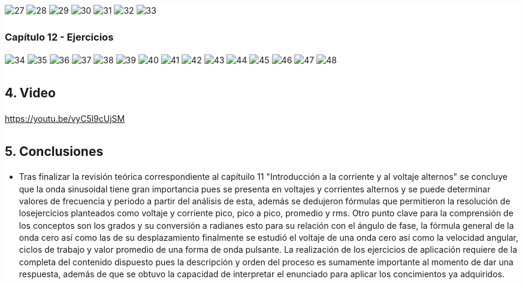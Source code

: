 ![27](https://user-images.githubusercontent.com/116811166/211229918-2a815bba-2134-4f1d-ba44-1a9715fee9f1.jpeg)
![28](https://user-images.githubusercontent.com/116811166/211229922-bb206102-e3dc-4ee4-8b91-2165beaf9552.png)
![29](https://user-images.githubusercontent.com/116811166/211229923-a697918d-5d66-4b6f-ba2a-7141424b2b61.png)
![30](https://user-images.githubusercontent.com/116811166/211229925-73143adb-714f-4db7-b40b-dbe3fcd767a5.png)
![31](https://user-images.githubusercontent.com/116811166/211229927-95f9e6a8-1cbd-47d1-88ec-eb096361136f.png)
![32](https://user-images.githubusercontent.com/116811166/211229930-1bc2ec3e-34cf-47ff-bfdb-b033df99dac6.png)
![33](https://user-images.githubusercontent.com/116811166/211229934-5a78abd5-72b6-48de-9f55-1a10cf087edd.png)

  ### Capítulo 12 - Ejercicios
![34](https://user-images.githubusercontent.com/116811166/211229943-5bf10304-206c-4576-aa55-d2867392cf0c.png)
![35](https://user-images.githubusercontent.com/116811166/211229945-5ab3038e-973f-4c44-9e66-dbcf22c8e7c5.png)
![36](https://user-images.githubusercontent.com/116811166/211229949-251a7e2d-b2ed-4a93-b211-190b6a4f6f42.png)
![37](https://user-images.githubusercontent.com/116811166/211229951-3765b5dd-3c13-4a5a-91fe-193102f8a7c7.jpeg)
![38](https://user-images.githubusercontent.com/116811166/211229954-029cfaaf-4911-4d43-b517-054efba4f9e2.jpeg)
![39](https://user-images.githubusercontent.com/116811166/211229956-a8030f39-3679-488a-b446-37698271d887.jpeg)
![40](https://user-images.githubusercontent.com/116811166/211229960-2c5fad86-36e4-4b0e-be4a-7825f51bc0af.jpeg)
![41](https://user-images.githubusercontent.com/116811166/211229963-4cdb7d73-2611-454b-ba5d-35a1d43b482b.png)
![42](https://user-images.githubusercontent.com/116811166/211229965-cb771358-566b-4109-a0fe-63dd7798b2c5.png)
![43](https://user-images.githubusercontent.com/116811166/211229967-cfbc9517-b994-4f98-b801-831a12f77dae.png)
![44](https://user-images.githubusercontent.com/116811166/211229973-f875e5c7-58eb-4402-85d5-6309550cad3b.png)
![45](https://user-images.githubusercontent.com/116811166/211229974-1b40beb1-6233-4868-9ff8-2da93334d3dc.png)
![46](https://user-images.githubusercontent.com/116811166/211229976-298113da-fd38-4e72-b0e7-4fbed5f26cea.png)
![47](https://user-images.githubusercontent.com/116811166/211229977-552af1c3-c8dc-41e3-af6a-86e4c8fdacb7.png)
![48](https://user-images.githubusercontent.com/116811166/211229982-366e3c3a-404d-48c8-862a-ecd56ac7e642.png)
## 4. Video
https://youtu.be/vyC5l9cUjSM
## 5. Conclusiones
  * Tras finalizar la revisión teórica correspondiente al capítuilo 11 "Introducción a la corriente y al voltaje alternos" se concluye que la onda sinusoidal tiene gran importancia pues se presenta en voltajes y corrientes alternos y se puede determinar valores de frecuencia y periodo a partir del análisis de esta, además se dedujeron fórmulas que permitieron la resolución de losejercicios planteados como voltaje y corriente pico, pico a pico, promedio y rms. Otro punto clave para la comprensión de los conceptos son los grados y su conversión a radianes esto para su relación con  el ángulo de fase, la fórmula general de la onda cero así como las de su desplazamiento finalmente se estudió el voltaje de una onda cero así como la velocidad angular, ciclos de trabajo y valor promedio de una forma de onda pulsante. La realización de los ejercicios de aplicación requiere de la completa del contenido dispuesto pues la  descripción y orden del proceso es sumamente importante al momento de dar una respuesta, además de que se obtuvo la capacidad de interpretar el enunciado para aplicar los concimientos ya adquiridos.